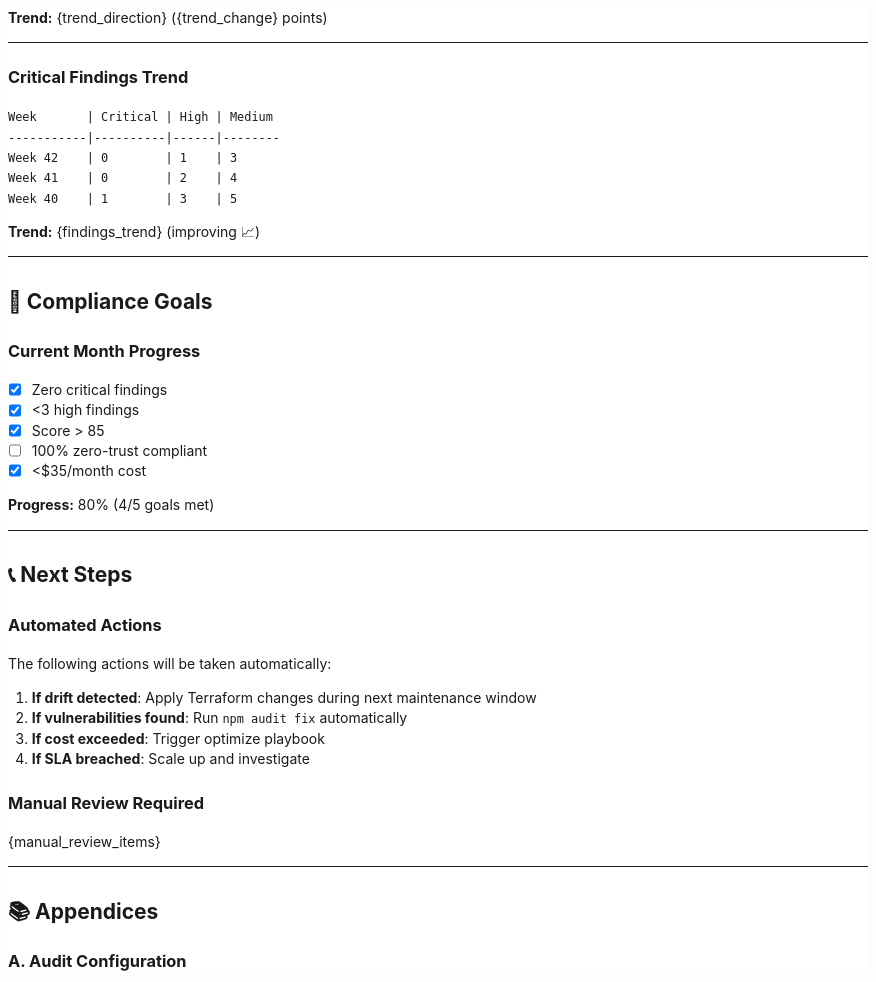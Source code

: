 **Trend:** {trend_direction} ({trend_change} points)

---

### Critical Findings Trend

```
Week       | Critical | High | Medium
-----------|----------|------|--------
Week 42    | 0        | 1    | 3
Week 41    | 0        | 2    | 4
Week 40    | 1        | 3    | 5
```

**Trend:** {findings_trend} (improving 📈)

---

## 🎯 Compliance Goals

### Current Month Progress

- [x] Zero critical findings
- [x] <3 high findings
- [x] Score > 85
- [ ] 100% zero-trust compliant
- [x] <$35/month cost

**Progress:** 80% (4/5 goals met)

---

## 📞 Next Steps

### Automated Actions

The following actions will be taken automatically:

1. **If drift detected**: Apply Terraform changes during next maintenance window
2. **If vulnerabilities found**: Run `npm audit fix` automatically
3. **If cost exceeded**: Trigger optimize playbook
4. **If SLA breached**: Scale up and investigate

### Manual Review Required

{manual_review_items}

---

## 📚 Appendices

### A. Audit Configuration
